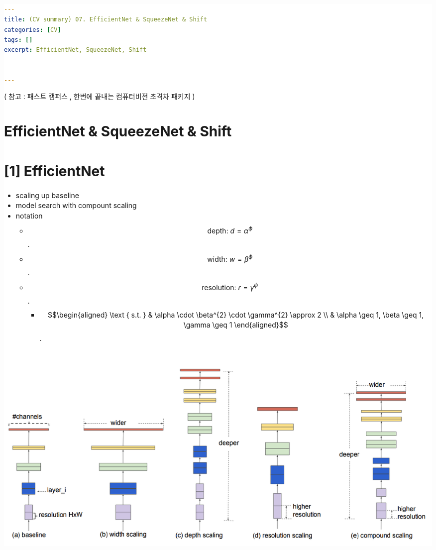 ```yaml
---
title: (CV summary) 07. EfficientNet & SqueezeNet & Shift
categories: [CV]
tags: []
excerpt: EfficientNet, SqueezeNet, Shift


---
```


<script src="https://cdn.mathjax.org/mathjax/latest/MathJax.js?config=TeX-AMS-MML_HTMLorMML" type="text/javascript"></script>

( 참고 : 패스트 캠퍼스 , 한번에 끝내는 컴퓨터비전 초격차 패키지 )

# EfficientNet & SqueezeNet & Shift



# [1] EfficientNet

-  scaling up baseline
- model search with compount scaling
- notation
  - $$\text { depth: } d=\alpha^{\phi}$$.
  - $$\text { width: } w=\beta^{\phi}$$.
  - $$\text { resolution: } r=\gamma^{\phi}$$.
    - $$\begin{aligned}
      \text { s.t. } & \alpha \cdot \beta^{2} \cdot \gamma^{2} \approx 2 \\
      & \alpha \geq 1, \beta \geq 1, \gamma \geq 1
      \end{aligned}$$.

<br>

![figure2](/assets/img/cv/cv170.png)
